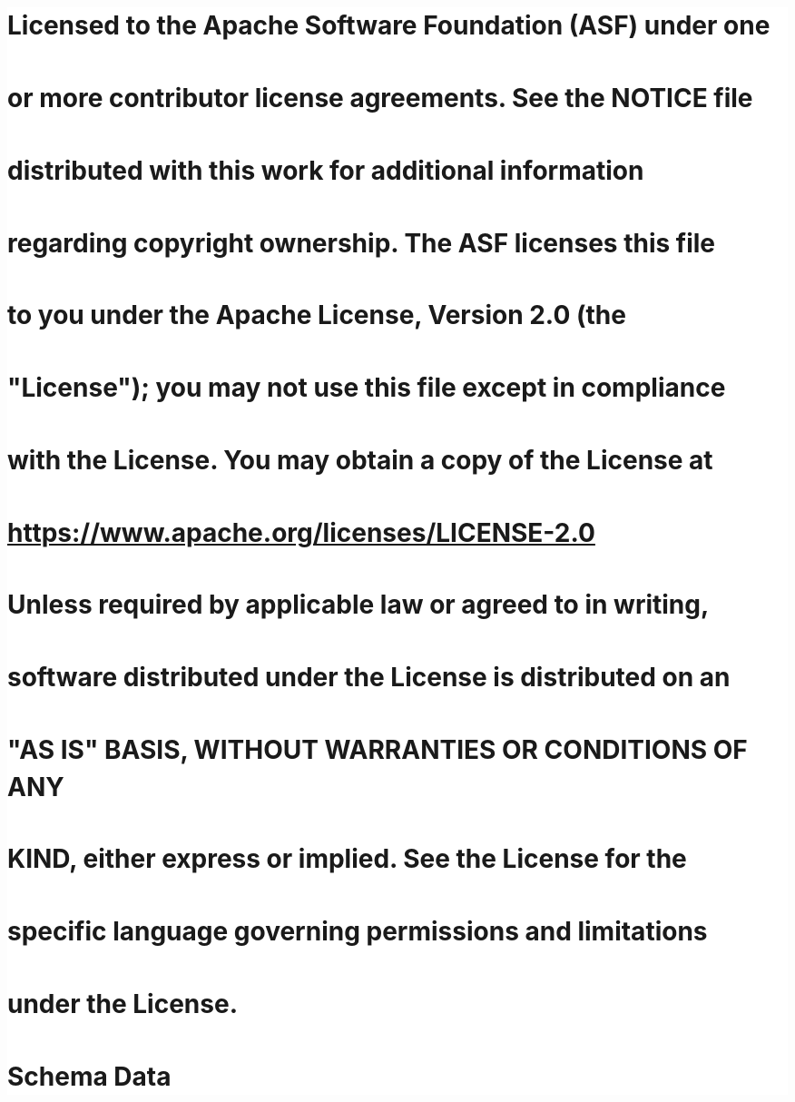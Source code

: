 #
#  Licensed to the Apache Software Foundation (ASF) under one
#  or more contributor license agreements.  See the NOTICE file
#  distributed with this work for additional information
#  regarding copyright ownership.  The ASF licenses this file
#  to you under the Apache License, Version 2.0 (the
#  "License"); you may not use this file except in compliance
#  with the License.  You may obtain a copy of the License at
#
#    https://www.apache.org/licenses/LICENSE-2.0
#
#  Unless required by applicable law or agreed to in writing,
#  software distributed under the License is distributed on an
#  "AS IS" BASIS, WITHOUT WARRANTIES OR CONDITIONS OF ANY
#  KIND, either express or implied.  See the License for the
#  specific language governing permissions and limitations
#  under the License.

# Schema Data
